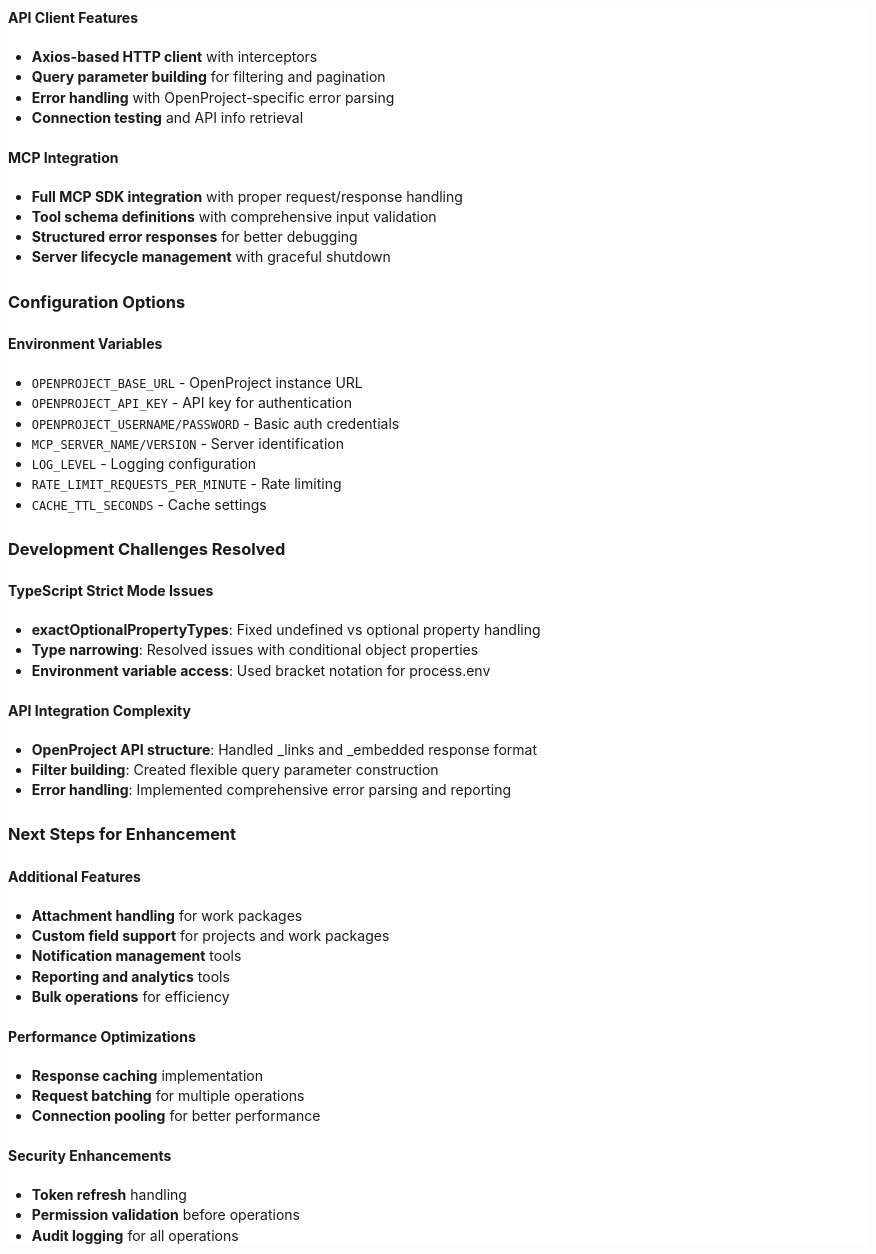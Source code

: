 #### API Client Features
- **Axios-based HTTP client** with interceptors
- **Query parameter building** for filtering and pagination
- **Error handling** with OpenProject-specific error parsing
- **Connection testing** and API info retrieval

#### MCP Integration
- **Full MCP SDK integration** with proper request/response handling
- **Tool schema definitions** with comprehensive input validation
- **Structured error responses** for better debugging
- **Server lifecycle management** with graceful shutdown

### Configuration Options

#### Environment Variables
- `OPENPROJECT_BASE_URL` - OpenProject instance URL
- `OPENPROJECT_API_KEY` - API key for authentication
- `OPENPROJECT_USERNAME/PASSWORD` - Basic auth credentials
- `MCP_SERVER_NAME/VERSION` - Server identification
- `LOG_LEVEL` - Logging configuration
- `RATE_LIMIT_REQUESTS_PER_MINUTE` - Rate limiting
- `CACHE_TTL_SECONDS` - Cache settings

### Development Challenges Resolved

#### TypeScript Strict Mode Issues
- **exactOptionalPropertyTypes**: Fixed undefined vs optional property handling
- **Type narrowing**: Resolved issues with conditional object properties
- **Environment variable access**: Used bracket notation for process.env

#### API Integration Complexity
- **OpenProject API structure**: Handled _links and _embedded response format
- **Filter building**: Created flexible query parameter construction
- **Error handling**: Implemented comprehensive error parsing and reporting

### Next Steps for Enhancement

#### Additional Features
- **Attachment handling** for work packages
- **Custom field support** for projects and work packages
- **Notification management** tools
- **Reporting and analytics** tools
- **Bulk operations** for efficiency

#### Performance Optimizations
- **Response caching** implementation
- **Request batching** for multiple operations
- **Connection pooling** for better performance

#### Security Enhancements
- **Token refresh** handling
- **Permission validation** before operations
- **Audit logging** for all operations
